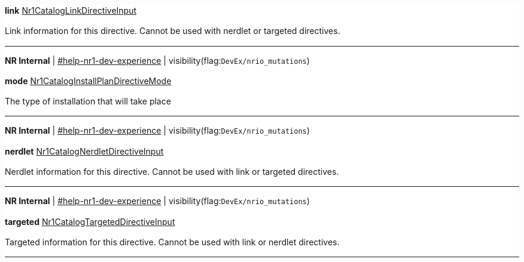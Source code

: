 

</td>
</tr>
<tr>
<td colspan="2" valign="top"><strong>link</strong></td>
<td valign="top"><a href="#nr1cataloglinkdirectiveinput">Nr1CatalogLinkDirectiveInput</a></td>
<td>

Link information for this directive. Cannot be used with nerdlet or targeted directives.

---
**NR Internal** | [#help-nr1-dev-experience](https://newrelic.slack.com/archives/CPE597DNY) | visibility(flag:`DevEx/nrio_mutations`)



</td>
</tr>
<tr>
<td colspan="2" valign="top"><strong>mode</strong></td>
<td valign="top"><a href="#nr1cataloginstallplandirectivemode">Nr1CatalogInstallPlanDirectiveMode</a></td>
<td>

The type of installation that will take place

---
**NR Internal** | [#help-nr1-dev-experience](https://newrelic.slack.com/archives/CPE597DNY) | visibility(flag:`DevEx/nrio_mutations`)



</td>
</tr>
<tr>
<td colspan="2" valign="top"><strong>nerdlet</strong></td>
<td valign="top"><a href="#nr1catalognerdletdirectiveinput">Nr1CatalogNerdletDirectiveInput</a></td>
<td>

Nerdlet information for this directive. Cannot be used with link or targeted directives.

---
**NR Internal** | [#help-nr1-dev-experience](https://newrelic.slack.com/archives/CPE597DNY) | visibility(flag:`DevEx/nrio_mutations`)



</td>
</tr>
<tr>
<td colspan="2" valign="top"><strong>targeted</strong></td>
<td valign="top"><a href="#nr1catalogtargeteddirectiveinput">Nr1CatalogTargetedDirectiveInput</a></td>
<td>

Targeted information for this directive. Cannot be used with link or nerdlet directives.

---
